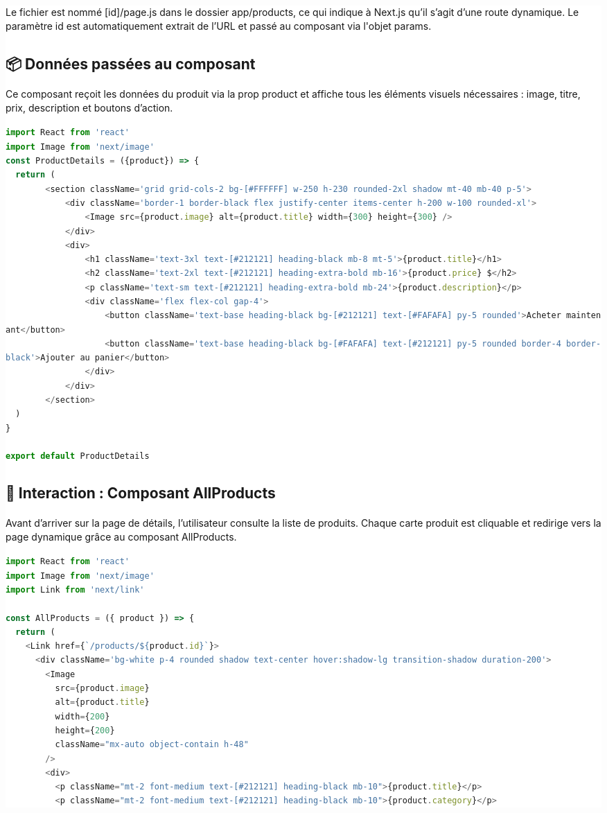 Le fichier est nommé [id]/page.js dans le dossier app/products, ce qui indique à Next.js qu’il s’agit d’une route dynamique. Le paramètre id est automatiquement extrait de l’URL et passé au composant via l'objet params.

## 📦 Données passées au composant
Ce composant reçoit les données du produit via la prop product et affiche tous les éléments visuels nécessaires : image, titre, prix, description et boutons d’action.

```js
import React from 'react'
import Image from 'next/image'
const ProductDetails = ({product}) => {
  return (
        <section className='grid grid-cols-2 bg-[#FFFFFF] w-250 h-230 rounded-2xl shadow mt-40 mb-40 p-5'>
            <div className='border-1 border-black flex justify-center items-center h-200 w-100 rounded-xl'>
                <Image src={product.image} alt={product.title} width={300} height={300} />
            </div>
            <div>
                <h1 className='text-3xl text-[#212121] heading-black mb-8 mt-5'>{product.title}</h1>
                <h2 className='text-2xl text-[#212121] heading-extra-bold mb-16'>{product.price} $</h2>
                <p className='text-sm text-[#212121] heading-extra-bold mb-24'>{product.description}</p>
                <div className='flex flex-col gap-4'>
                    <button className='text-base heading-black bg-[#212121] text-[#FAFAFA] py-5 rounded'>Acheter maintenant</button>
                    <button className='text-base heading-black bg-[#FAFAFA] text-[#212121] py-5 rounded border-4 border-black'>Ajouter au panier</button>
                </div>
            </div>
        </section>
  )
}

export default ProductDetails
```
## 🧲 Interaction : Composant AllProducts
Avant d’arriver sur la page de détails, l’utilisateur consulte la liste de produits. Chaque carte produit est cliquable et redirige vers la page dynamique grâce au composant AllProducts.

```js
import React from 'react'
import Image from 'next/image'
import Link from 'next/link'

const AllProducts = ({ product }) => {
  return (
    <Link href={`/products/${product.id}`}>
      <div className='bg-white p-4 rounded shadow text-center hover:shadow-lg transition-shadow duration-200'>
        <Image
          src={product.image}
          alt={product.title}
          width={200}
          height={200}
          className="mx-auto object-contain h-48"
        />
        <div>
          <p className="mt-2 font-medium text-[#212121] heading-black mb-10">{product.title}</p>
          <p className="mt-2 font-medium text-[#212121] heading-black mb-10">{product.category}</p>
```
